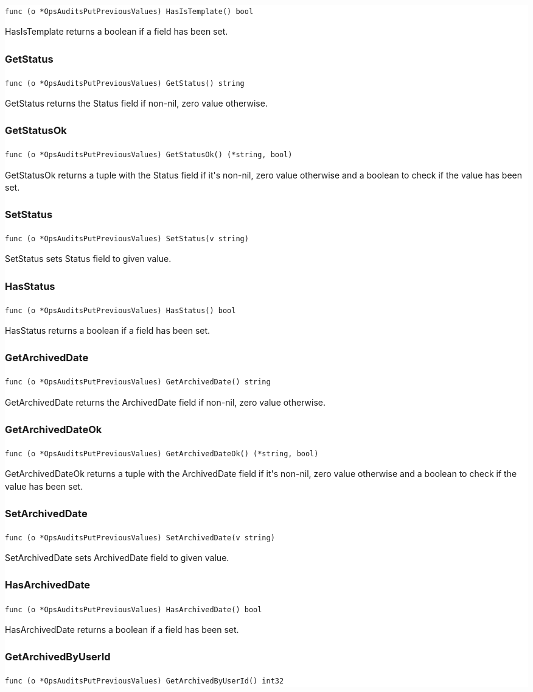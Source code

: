 `func (o *OpsAuditsPutPreviousValues) HasIsTemplate() bool`

HasIsTemplate returns a boolean if a field has been set.

### GetStatus

`func (o *OpsAuditsPutPreviousValues) GetStatus() string`

GetStatus returns the Status field if non-nil, zero value otherwise.

### GetStatusOk

`func (o *OpsAuditsPutPreviousValues) GetStatusOk() (*string, bool)`

GetStatusOk returns a tuple with the Status field if it's non-nil, zero value otherwise
and a boolean to check if the value has been set.

### SetStatus

`func (o *OpsAuditsPutPreviousValues) SetStatus(v string)`

SetStatus sets Status field to given value.

### HasStatus

`func (o *OpsAuditsPutPreviousValues) HasStatus() bool`

HasStatus returns a boolean if a field has been set.

### GetArchivedDate

`func (o *OpsAuditsPutPreviousValues) GetArchivedDate() string`

GetArchivedDate returns the ArchivedDate field if non-nil, zero value otherwise.

### GetArchivedDateOk

`func (o *OpsAuditsPutPreviousValues) GetArchivedDateOk() (*string, bool)`

GetArchivedDateOk returns a tuple with the ArchivedDate field if it's non-nil, zero value otherwise
and a boolean to check if the value has been set.

### SetArchivedDate

`func (o *OpsAuditsPutPreviousValues) SetArchivedDate(v string)`

SetArchivedDate sets ArchivedDate field to given value.

### HasArchivedDate

`func (o *OpsAuditsPutPreviousValues) HasArchivedDate() bool`

HasArchivedDate returns a boolean if a field has been set.

### GetArchivedByUserId

`func (o *OpsAuditsPutPreviousValues) GetArchivedByUserId() int32`
